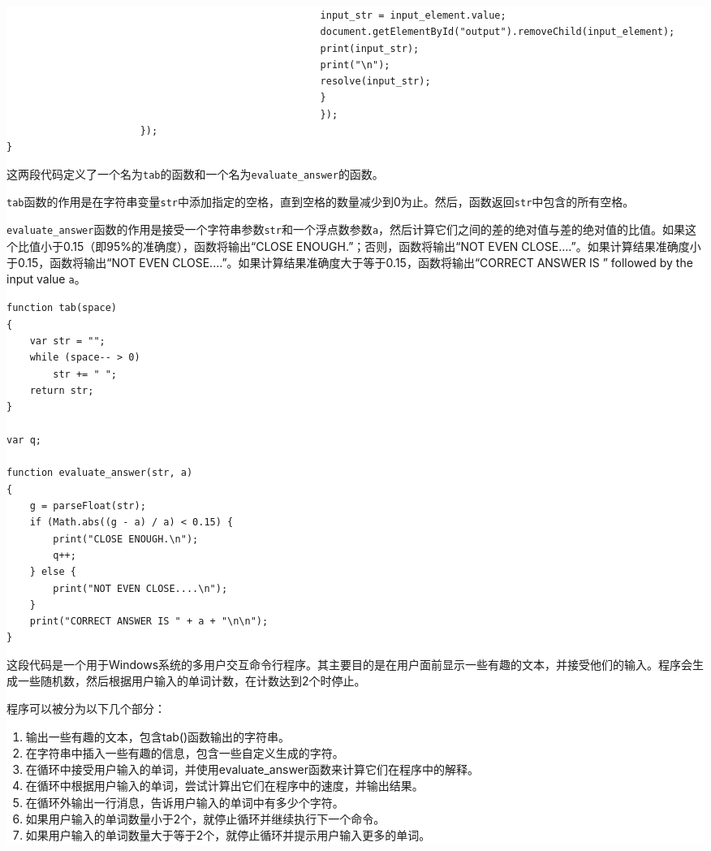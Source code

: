 ```
                                                      input_str = input_element.value;
                                                      document.getElementById("output").removeChild(input_element);
                                                      print(input_str);
                                                      print("\n");
                                                      resolve(input_str);
                                                      }
                                                      });
                       });
}

```

这两段代码定义了一个名为`tab`的函数和一个名为`evaluate_answer`的函数。

`tab`函数的作用是在字符串变量`str`中添加指定的空格，直到空格的数量减少到0为止。然后，函数返回`str`中包含的所有空格。

`evaluate_answer`函数的作用是接受一个字符串参数`str`和一个浮点数参数`a`，然后计算它们之间的差的绝对值与差的绝对值的比值。如果这个比值小于0.15（即95%的准确度），函数将输出“CLOSE ENOUGH.”；否则，函数将输出“NOT EVEN CLOSE....”。如果计算结果准确度小于0.15，函数将输出“NOT EVEN CLOSE....”。如果计算结果准确度大于等于0.15，函数将输出“CORRECT ANSWER IS ” followed by the input value `a`。


```
function tab(space)
{
    var str = "";
    while (space-- > 0)
        str += " ";
    return str;
}

var q;

function evaluate_answer(str, a)
{
    g = parseFloat(str);
    if (Math.abs((g - a) / a) < 0.15) {
        print("CLOSE ENOUGH.\n");
        q++;
    } else {
        print("NOT EVEN CLOSE....\n");
    }
    print("CORRECT ANSWER IS " + a + "\n\n");
}

```

这段代码是一个用于Windows系统的多用户交互命令行程序。其主要目的是在用户面前显示一些有趣的文本，并接受他们的输入。程序会生成一些随机数，然后根据用户输入的单词计数，在计数达到2个时停止。

程序可以被分为以下几个部分：

1. 输出一些有趣的文本，包含tab()函数输出的字符串。
2. 在字符串中插入一些有趣的信息，包含一些自定义生成的字符。
3. 在循环中接受用户输入的单词，并使用evaluate_answer函数来计算它们在程序中的解释。
4. 在循环中根据用户输入的单词，尝试计算出它们在程序中的速度，并输出结果。
5. 在循环外输出一行消息，告诉用户输入的单词中有多少个字符。
6. 如果用户输入的单词数量小于2个，就停止循环并继续执行下一个命令。
7. 如果用户输入的单词数量大于等于2个，就停止循环并提示用户输入更多的单词。
